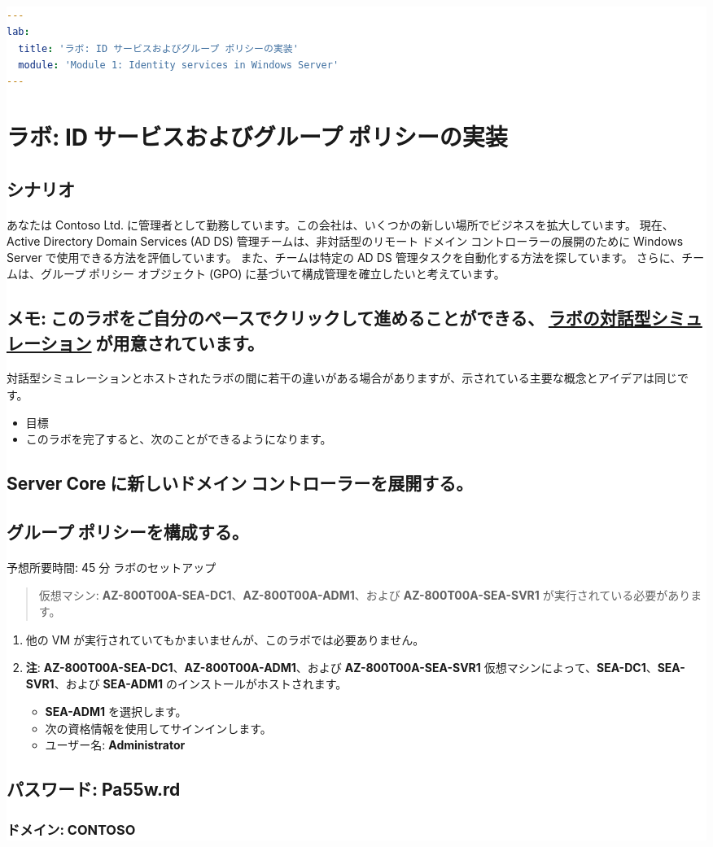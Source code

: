 ```yaml
---
lab:
  title: 'ラボ: ID サービスおよびグループ ポリシーの実装'
  module: 'Module 1: Identity services in Windows Server'
---
```


# <a name="lab-implementing-identity-services-and-group-policy"></a>ラボ: ID サービスおよびグループ ポリシーの実装

## <a name="scenario"></a>シナリオ

あなたは Contoso Ltd. に管理者として勤務しています。この会社は、いくつかの新しい場所でビジネスを拡大しています。 現在、Active Directory Domain Services (AD DS) 管理チームは、非対話型のリモート ドメイン コントローラーの展開のために Windows Server で使用できる方法を評価しています。 また、チームは特定の AD DS 管理タスクを自動化する方法を探しています。 さらに、チームは、グループ ポリシー オブジェクト (GPO) に基づいて構成管理を確立したいと考えています。

## <a name="objectives"></a>                **メモ:** このラボをご自分のペースでクリックして進めることができる、 **[ラボの対話型シミュレーション](https://mslabs.cloudguides.com/guides/AZ-800%20Lab%20Simulation%20-%20Implementing%20identity%20services%20and%20Group%20Policy)** が用意されています。

対話型シミュレーションとホストされたラボの間に若干の違いがある場合がありますが、示されている主要な概念とアイデアは同じです。

- 目標
- このラボを完了すると、次のことができるようになります。

## <a name="estimated-time-45-minutes"></a>Server Core に新しいドメイン コントローラーを展開する。

## <a name="lab-setup"></a>グループ ポリシーを構成する。

予想所要時間: 45 分 ラボのセットアップ

> 仮想マシン: **AZ-800T00A-SEA-DC1**、**AZ-800T00A-ADM1**、および **AZ-800T00A-SEA-SVR1** が実行されている必要があります。 

1. 他の VM が実行されていてもかまいませんが、このラボでは必要ありません。
1. **注**: **AZ-800T00A-SEA-DC1**、**AZ-800T00A-ADM1**、および **AZ-800T00A-SEA-SVR1** 仮想マシンによって、**SEA-DC1**、**SEA-SVR1**、および **SEA-ADM1** のインストールがホストされます。

   - **SEA-ADM1** を選択します。
   - 次の資格情報を使用してサインインします。
   - ユーザー名: **Administrator**

## <a name="exercise-1-deploying-a-new-domain-controller-on-server-core"></a>パスワード: **Pa55w.rd**

### <a name="scenario"></a>ドメイン: **CONTOSO**
